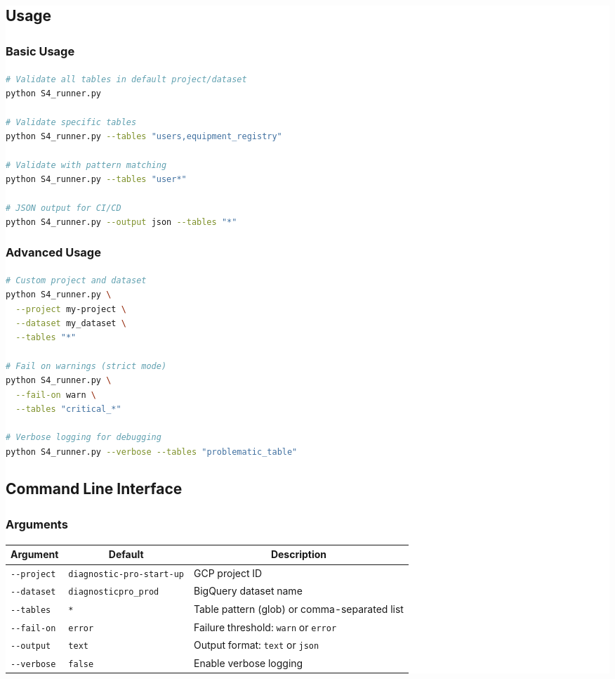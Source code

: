 ## Usage

### Basic Usage
```bash
# Validate all tables in default project/dataset
python S4_runner.py

# Validate specific tables
python S4_runner.py --tables "users,equipment_registry"

# Validate with pattern matching
python S4_runner.py --tables "user*"

# JSON output for CI/CD
python S4_runner.py --output json --tables "*"
```

### Advanced Usage
```bash
# Custom project and dataset
python S4_runner.py \
  --project my-project \
  --dataset my_dataset \
  --tables "*"

# Fail on warnings (strict mode)
python S4_runner.py \
  --fail-on warn \
  --tables "critical_*"

# Verbose logging for debugging
python S4_runner.py --verbose --tables "problematic_table"
```

## Command Line Interface

### Arguments

| Argument | Default | Description |
|----------|---------|-------------|
| `--project` | `diagnostic-pro-start-up` | GCP project ID |
| `--dataset` | `diagnosticpro_prod` | BigQuery dataset name |
| `--tables` | `*` | Table pattern (glob) or comma-separated list |
| `--fail-on` | `error` | Failure threshold: `warn` or `error` |
| `--output` | `text` | Output format: `text` or `json` |
| `--verbose` | `false` | Enable verbose logging |
